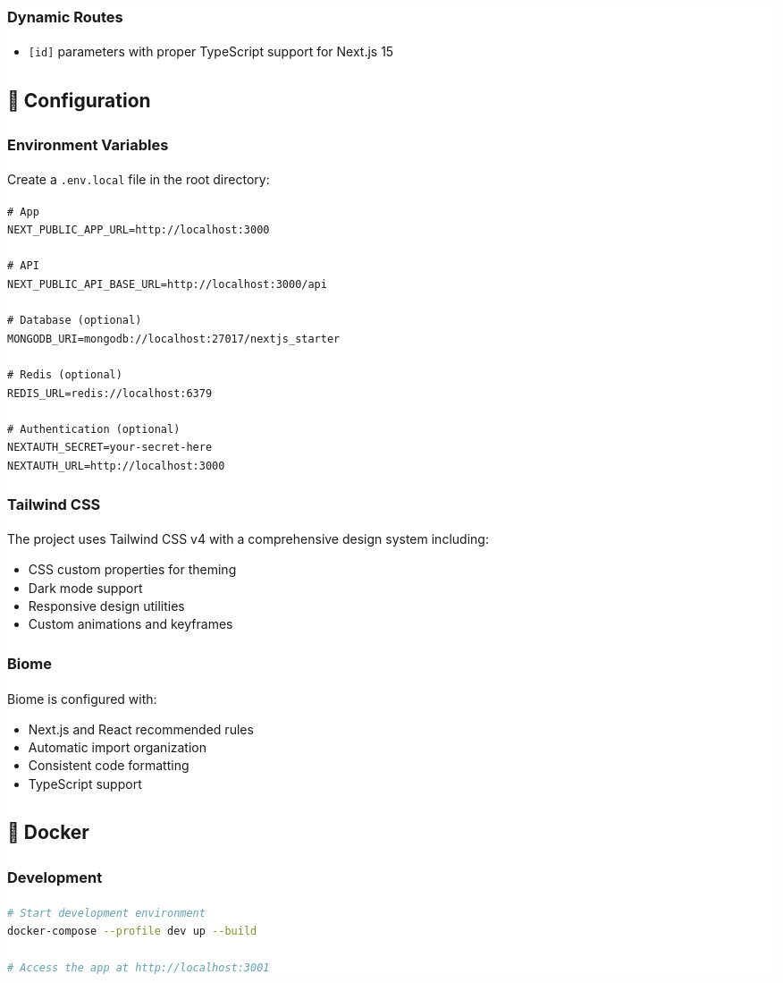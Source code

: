 ### **Dynamic Routes**
- `[id]` parameters with proper TypeScript support for Next.js 15

## 🔧 Configuration

### Environment Variables

Create a `.env.local` file in the root directory:

```env
# App
NEXT_PUBLIC_APP_URL=http://localhost:3000

# API
NEXT_PUBLIC_API_BASE_URL=http://localhost:3000/api

# Database (optional)
MONGODB_URI=mongodb://localhost:27017/nextjs_starter

# Redis (optional)
REDIS_URL=redis://localhost:6379

# Authentication (optional)
NEXTAUTH_SECRET=your-secret-here
NEXTAUTH_URL=http://localhost:3000
```

### Tailwind CSS

The project uses Tailwind CSS v4 with a comprehensive design system including:

- CSS custom properties for theming
- Dark mode support
- Responsive design utilities
- Custom animations and keyframes

### Biome

Biome is configured with:

- Next.js and React recommended rules
- Automatic import organization
- Consistent code formatting
- TypeScript support

## 🐳 Docker

### Development

```bash
# Start development environment
docker-compose --profile dev up --build

# Access the app at http://localhost:3001
```
